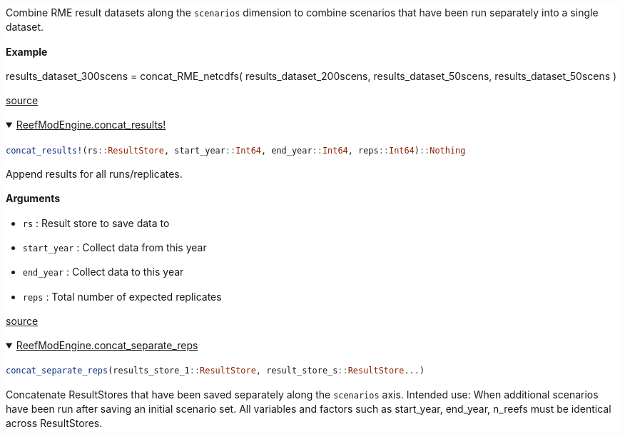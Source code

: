 
Combine RME result datasets along the `scenarios` dimension to combine scenarios that have been run separately into a single dataset.

**Example**

results_dataset_300scens = concat_RME_netcdfs(     results_dataset_200scens,     results_dataset_50scens,     results_dataset_50scens )


<Badge type="info" class="source-link" text="source"><a href="https://github.com/open-AIMS/ReefModEngine.jl/blob/4ad44473b546da4d9ff64e2e2e84c6fb02281360/src/ResultStore.jl#L892-L904" target="_blank" rel="noreferrer">source</a></Badge>

</details>

<details class='jldocstring custom-block' open>
<summary><a id='ReefModEngine.concat_results!-Tuple{ResultStore, Int64, Int64, Int64}' href='#ReefModEngine.concat_results!-Tuple{ResultStore, Int64, Int64, Int64}'><span class="jlbinding">ReefModEngine.concat_results!</span></a> <Badge type="info" class="jlObjectType jlMethod" text="Method" /></summary>



```julia
concat_results!(rs::ResultStore, start_year::Int64, end_year::Int64, reps::Int64)::Nothing
```


Append results for all runs/replicates.

**Arguments**
- `rs` : Result store to save data to
  
- `start_year` : Collect data from this year
  
- `end_year` : Collect data to this year
  
- `reps` : Total number of expected replicates
  


<Badge type="info" class="source-link" text="source"><a href="https://github.com/open-AIMS/ReefModEngine.jl/blob/4ad44473b546da4d9ff64e2e2e84c6fb02281360/src/ResultStore.jl#L468-L478" target="_blank" rel="noreferrer">source</a></Badge>

</details>

<details class='jldocstring custom-block' open>
<summary><a id='ReefModEngine.concat_separate_reps-Tuple{ResultStore, Vararg{ResultStore}}' href='#ReefModEngine.concat_separate_reps-Tuple{ResultStore, Vararg{ResultStore}}'><span class="jlbinding">ReefModEngine.concat_separate_reps</span></a> <Badge type="info" class="jlObjectType jlMethod" text="Method" /></summary>



```julia
concat_separate_reps(results_store_1::ResultStore, result_store_s::ResultStore...)
```


Concatenate ResultStores that have been saved separately along the `scenarios` axis. Intended use: When additional scenarios have been run after saving an initial scenario set. All variables and factors such as start_year, end_year, n_reefs must be identical across ResultStores.
